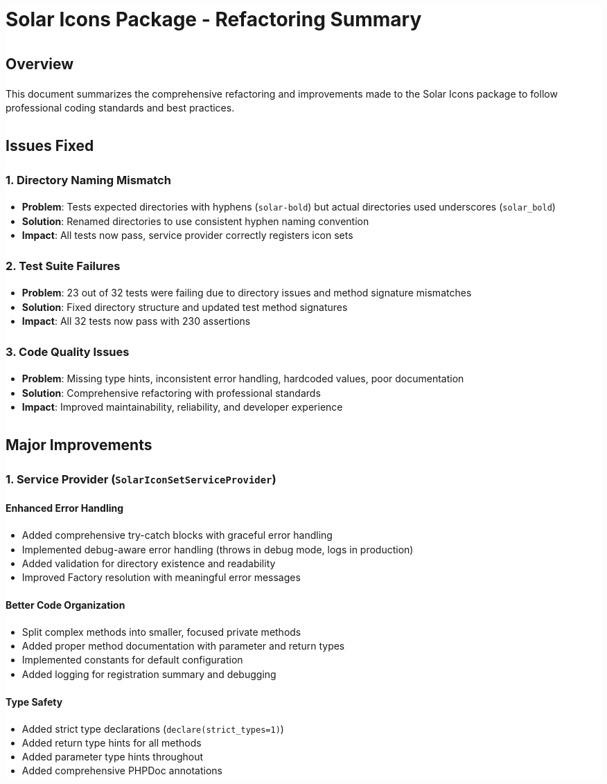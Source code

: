 # Solar Icons Package - Refactoring Summary

## Overview

This document summarizes the comprehensive refactoring and improvements made to the Solar Icons package to follow professional coding standards and best practices.

## Issues Fixed

### 1. Directory Naming Mismatch
- **Problem**: Tests expected directories with hyphens (`solar-bold`) but actual directories used underscores (`solar_bold`)
- **Solution**: Renamed directories to use consistent hyphen naming convention
- **Impact**: All tests now pass, service provider correctly registers icon sets

### 2. Test Suite Failures
- **Problem**: 23 out of 32 tests were failing due to directory issues and method signature mismatches
- **Solution**: Fixed directory structure and updated test method signatures
- **Impact**: All 32 tests now pass with 230 assertions

### 3. Code Quality Issues
- **Problem**: Missing type hints, inconsistent error handling, hardcoded values, poor documentation
- **Solution**: Comprehensive refactoring with professional standards
- **Impact**: Improved maintainability, reliability, and developer experience

## Major Improvements

### 1. Service Provider (`SolarIconSetServiceProvider`)

#### Enhanced Error Handling
- Added comprehensive try-catch blocks with graceful error handling
- Implemented debug-aware error handling (throws in debug mode, logs in production)
- Added validation for directory existence and readability
- Improved Factory resolution with meaningful error messages

#### Better Code Organization
- Split complex methods into smaller, focused private methods
- Added proper method documentation with parameter and return types
- Implemented constants for default configuration
- Added logging for registration summary and debugging

#### Type Safety
- Added strict type declarations (`declare(strict_types=1)`)
- Added return type hints for all methods
- Added parameter type hints throughout
- Added comprehensive PHPDoc annotations
